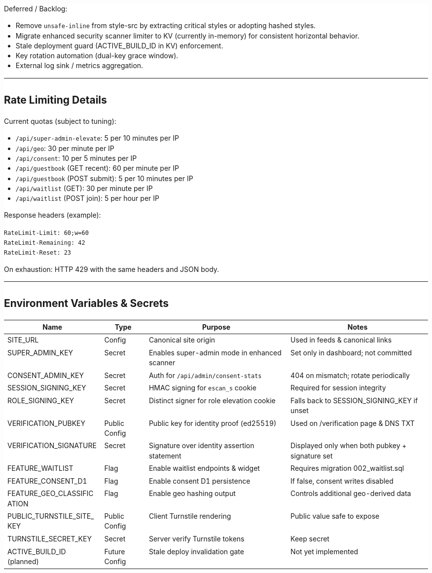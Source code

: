 Deferred / Backlog:

- Remove `unsafe-inline` from style-src by extracting critical styles or adopting hashed styles.
- Migrate enhanced security scanner limiter to KV (currently in-memory) for consistent horizontal behavior.
- Stale deployment guard (ACTIVE_BUILD_ID in KV) enforcement.
- Key rotation automation (dual-key grace window).
- External log sink / metrics aggregation.

---

## Rate Limiting Details

Current quotas (subject to tuning):

- `/api/super-admin-elevate`: 5 per 10 minutes per IP
- `/api/geo`: 30 per minute per IP
- `/api/consent`: 10 per 5 minutes per IP
- `/api/guestbook` (GET recent): 60 per minute per IP
- `/api/guestbook` (POST submit): 5 per 10 minutes per IP
- `/api/waitlist` (GET): 30 per minute per IP
- `/api/waitlist` (POST join): 5 per hour per IP

Response headers (example):

```text
RateLimit-Limit: 60;w=60
RateLimit-Remaining: 42
RateLimit-Reset: 23
```

On exhaustion: HTTP 429 with the same headers and JSON body.

---

## Environment Variables & Secrets

| Name | Type | Purpose | Notes |
|------|------|---------|-------|
| SITE_URL | Config | Canonical site origin | Used in feeds & canonical links |
| SUPER_ADMIN_KEY | Secret | Enables super-admin mode in enhanced scanner | Set only in dashboard; not committed |
| CONSENT_ADMIN_KEY | Secret | Auth for `/api/admin/consent-stats` | 404 on mismatch; rotate periodically |
| SESSION_SIGNING_KEY | Secret | HMAC signing for `escan_s` cookie | Required for session integrity |
| ROLE_SIGNING_KEY | Secret | Distinct signer for role elevation cookie | Falls back to SESSION_SIGNING_KEY if unset |
| VERIFICATION_PUBKEY | Public Config | Public key for identity proof (ed25519) | Used on /verification page & DNS TXT |
| VERIFICATION_SIGNATURE | Secret | Signature over identity assertion statement | Displayed only when both pubkey + signature set |
| FEATURE_WAITLIST | Flag | Enable waitlist endpoints & widget | Requires migration 002_waitlist.sql |
| FEATURE_CONSENT_D1 | Flag | Enable consent D1 persistence | If false, consent writes disabled |
| FEATURE_GEO_CLASSIFICATION | Flag | Enable geo hashing output | Controls additional geo-derived data |
| PUBLIC_TURNSTILE_SITE_KEY | Public Config | Client Turnstile rendering | Public value safe to expose |
| TURNSTILE_SECRET_KEY | Secret | Server verify Turnstile tokens | Keep secret |
| ACTIVE_BUILD_ID (planned) | Future Config | Stale deploy invalidation gate | Not yet implemented |
